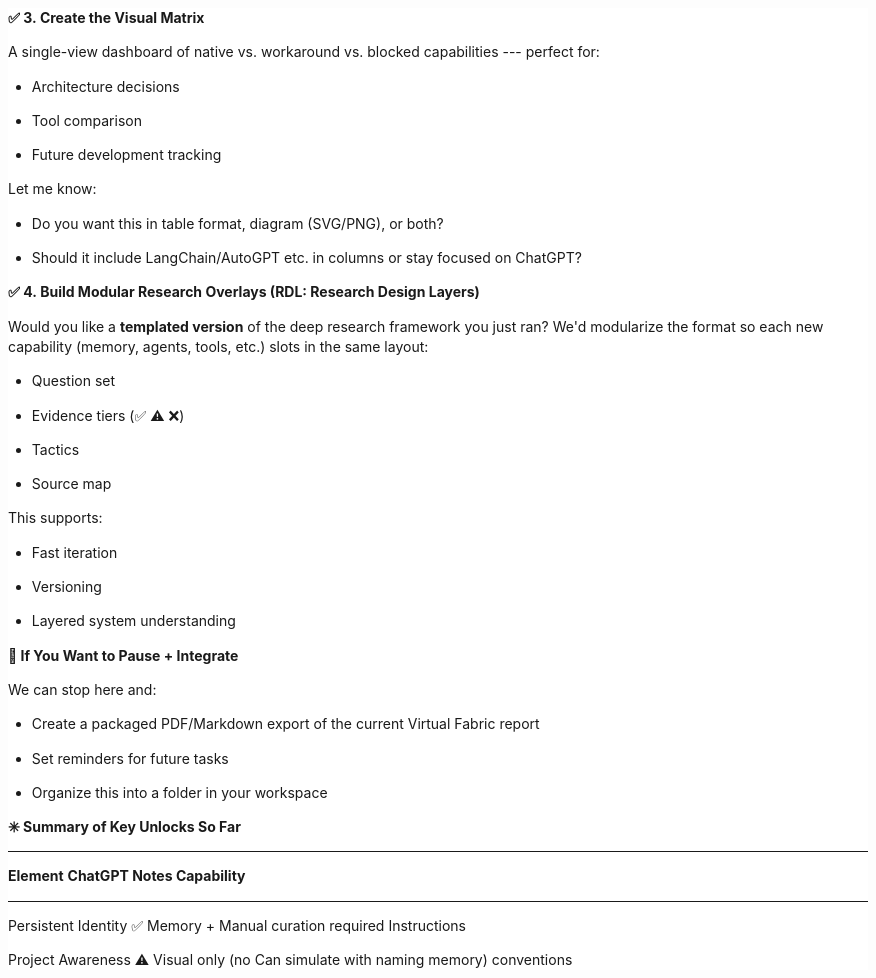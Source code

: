 **✅ 3. Create the Visual Matrix**

A single-view dashboard of native vs. workaround vs. blocked
capabilities --- perfect for:

- Architecture decisions

- Tool comparison

- Future development tracking

Let me know:

- Do you want this in table format, diagram (SVG/PNG), or both?

- Should it include LangChain/AutoGPT etc. in columns or stay focused on
  ChatGPT?

**✅ 4. Build Modular Research Overlays (RDL: Research Design Layers)**

Would you like a **templated version** of the deep research framework
you just ran? We'd modularize the format so each new capability (memory,
agents, tools, etc.) slots in the same layout:

- Question set

- Evidence tiers (✅ ⚠️ ❌)

- Tactics

- Source map

This supports:

- Fast iteration

- Versioning

- Layered system understanding

**🔁 If You Want to Pause + Integrate**

We can stop here and:

- Create a packaged PDF/Markdown export of the current Virtual Fabric
  report

- Set reminders for future tasks

- Organize this into a folder in your workspace

**✳️ Summary of Key Unlocks So Far**

  -----------------------------------------------------------------------
  **Element**          **ChatGPT             **Notes**
                       Capability**          
  -------------------- --------------------- ----------------------------
  Persistent Identity  ✅ Memory +           Manual curation required
                       Instructions          

  Project Awareness    ⚠️ Visual only (no    Can simulate with naming
                       memory)               conventions
